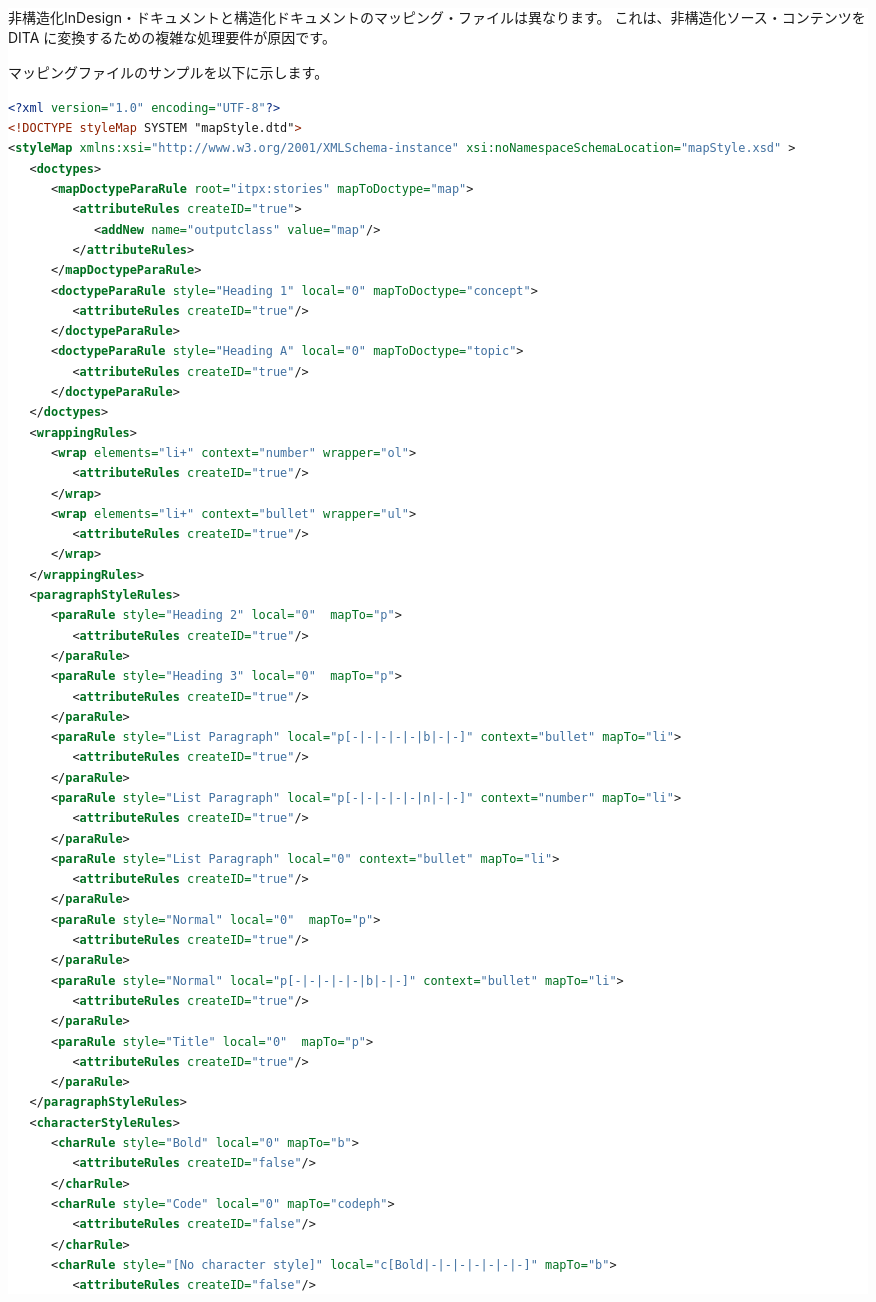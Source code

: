 非構造化InDesign・ドキュメントと構造化ドキュメントのマッピング・ファイルは異なります。 これは、非構造化ソース・コンテンツを DITA に変換するための複雑な処理要件が原因です。

マッピングファイルのサンプルを以下に示します。

```XML
<?xml version="1.0" encoding="UTF-8"?>
<!DOCTYPE styleMap SYSTEM "mapStyle.dtd">
<styleMap xmlns:xsi="http://www.w3.org/2001/XMLSchema-instance" xsi:noNamespaceSchemaLocation="mapStyle.xsd" >
   <doctypes>
      <mapDoctypeParaRule root="itpx:stories" mapToDoctype="map">
         <attributeRules createID="true">
            <addNew name="outputclass" value="map"/>
         </attributeRules>
      </mapDoctypeParaRule>
      <doctypeParaRule style="Heading 1" local="0" mapToDoctype="concept">
         <attributeRules createID="true"/>
      </doctypeParaRule>
      <doctypeParaRule style="Heading A" local="0" mapToDoctype="topic">
         <attributeRules createID="true"/>
      </doctypeParaRule>
   </doctypes>
   <wrappingRules>
      <wrap elements="li+" context="number" wrapper="ol">
         <attributeRules createID="true"/>
      </wrap>
      <wrap elements="li+" context="bullet" wrapper="ul">
         <attributeRules createID="true"/>
      </wrap>
   </wrappingRules>
   <paragraphStyleRules>
      <paraRule style="Heading 2" local="0"  mapTo="p">
         <attributeRules createID="true"/>
      </paraRule>
      <paraRule style="Heading 3" local="0"  mapTo="p">
         <attributeRules createID="true"/>
      </paraRule>
      <paraRule style="List Paragraph" local="p[-|-|-|-|-|b|-|-]" context="bullet" mapTo="li">
         <attributeRules createID="true"/>
      </paraRule>
      <paraRule style="List Paragraph" local="p[-|-|-|-|-|n|-|-]" context="number" mapTo="li">
         <attributeRules createID="true"/>
      </paraRule>
      <paraRule style="List Paragraph" local="0" context="bullet" mapTo="li">
         <attributeRules createID="true"/>
      </paraRule>
      <paraRule style="Normal" local="0"  mapTo="p">
         <attributeRules createID="true"/>
      </paraRule>
      <paraRule style="Normal" local="p[-|-|-|-|-|b|-|-]" context="bullet" mapTo="li">
         <attributeRules createID="true"/>
      </paraRule>
      <paraRule style="Title" local="0"  mapTo="p">
         <attributeRules createID="true"/>
      </paraRule>
   </paragraphStyleRules>
   <characterStyleRules>
      <charRule style="Bold" local="0" mapTo="b">
         <attributeRules createID="false"/>
      </charRule>
      <charRule style="Code" local="0" mapTo="codeph">
         <attributeRules createID="false"/>
      </charRule>
      <charRule style="[No character style]" local="c[Bold|-|-|-|-|-|-|-]" mapTo="b">
         <attributeRules createID="false"/>
```
